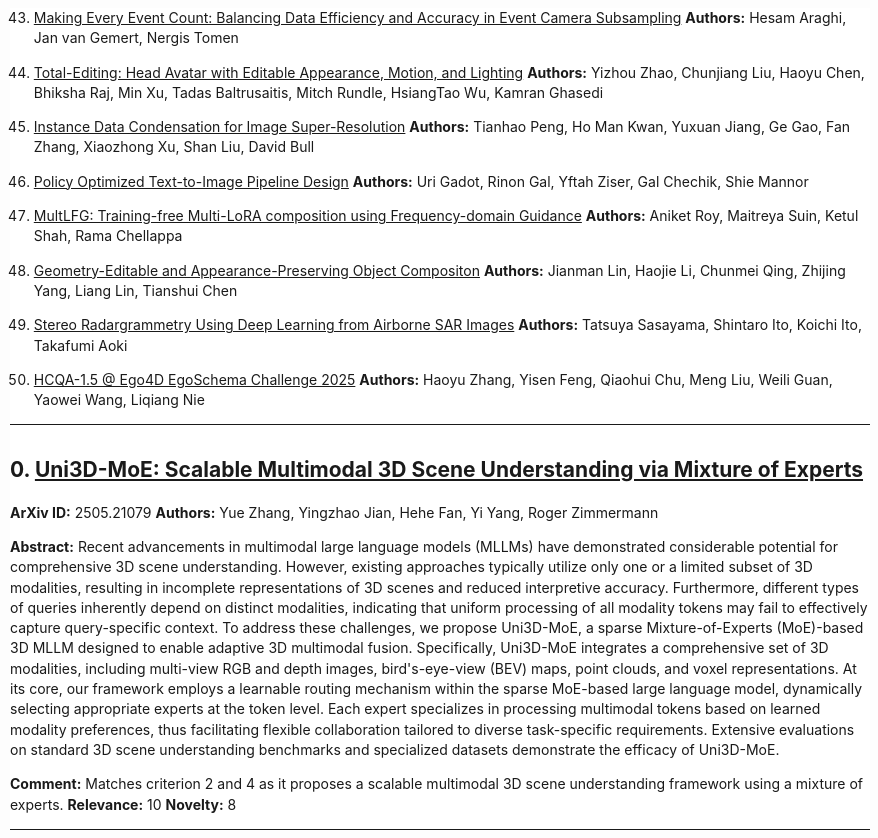 43. [Making Every Event Count: Balancing Data Efficiency and Accuracy in Event Camera Subsampling](#link43)
**Authors:** Hesam Araghi, Jan van Gemert, Nergis Tomen

44. [Total-Editing: Head Avatar with Editable Appearance, Motion, and Lighting](#link44)
**Authors:** Yizhou Zhao, Chunjiang Liu, Haoyu Chen, Bhiksha Raj, Min Xu, Tadas Baltrusaitis, Mitch Rundle, HsiangTao Wu, Kamran Ghasedi

45. [Instance Data Condensation for Image Super-Resolution](#link45)
**Authors:** Tianhao Peng, Ho Man Kwan, Yuxuan Jiang, Ge Gao, Fan Zhang, Xiaozhong Xu, Shan Liu, David Bull

46. [Policy Optimized Text-to-Image Pipeline Design](#link46)
**Authors:** Uri Gadot, Rinon Gal, Yftah Ziser, Gal Chechik, Shie Mannor

47. [MultLFG: Training-free Multi-LoRA composition using Frequency-domain Guidance](#link47)
**Authors:** Aniket Roy, Maitreya Suin, Ketul Shah, Rama Chellappa

48. [Geometry-Editable and Appearance-Preserving Object Compositon](#link48)
**Authors:** Jianman Lin, Haojie Li, Chunmei Qing, Zhijing Yang, Liang Lin, Tianshui Chen

49. [Stereo Radargrammetry Using Deep Learning from Airborne SAR Images](#link49)
**Authors:** Tatsuya Sasayama, Shintaro Ito, Koichi Ito, Takafumi Aoki

50. [HCQA-1.5 @ Ego4D EgoSchema Challenge 2025](#link50)
**Authors:** Haoyu Zhang, Yisen Feng, Qiaohui Chu, Meng Liu, Weili Guan, Yaowei Wang, Liqiang Nie

---
## 0. [Uni3D-MoE: Scalable Multimodal 3D Scene Understanding via Mixture of Experts](https://arxiv.org/abs/2505.21079) <a id="link0"></a>
**ArXiv ID:** 2505.21079
**Authors:** Yue Zhang, Yingzhao Jian, Hehe Fan, Yi Yang, Roger Zimmermann

**Abstract:**  Recent advancements in multimodal large language models (MLLMs) have demonstrated considerable potential for comprehensive 3D scene understanding. However, existing approaches typically utilize only one or a limited subset of 3D modalities, resulting in incomplete representations of 3D scenes and reduced interpretive accuracy. Furthermore, different types of queries inherently depend on distinct modalities, indicating that uniform processing of all modality tokens may fail to effectively capture query-specific context. To address these challenges, we propose Uni3D-MoE, a sparse Mixture-of-Experts (MoE)-based 3D MLLM designed to enable adaptive 3D multimodal fusion. Specifically, Uni3D-MoE integrates a comprehensive set of 3D modalities, including multi-view RGB and depth images, bird's-eye-view (BEV) maps, point clouds, and voxel representations. At its core, our framework employs a learnable routing mechanism within the sparse MoE-based large language model, dynamically selecting appropriate experts at the token level. Each expert specializes in processing multimodal tokens based on learned modality preferences, thus facilitating flexible collaboration tailored to diverse task-specific requirements. Extensive evaluations on standard 3D scene understanding benchmarks and specialized datasets demonstrate the efficacy of Uni3D-MoE.

**Comment:** Matches criterion 2 and 4 as it proposes a scalable multimodal 3D scene understanding framework using a mixture of experts.
**Relevance:** 10
**Novelty:** 8

---
